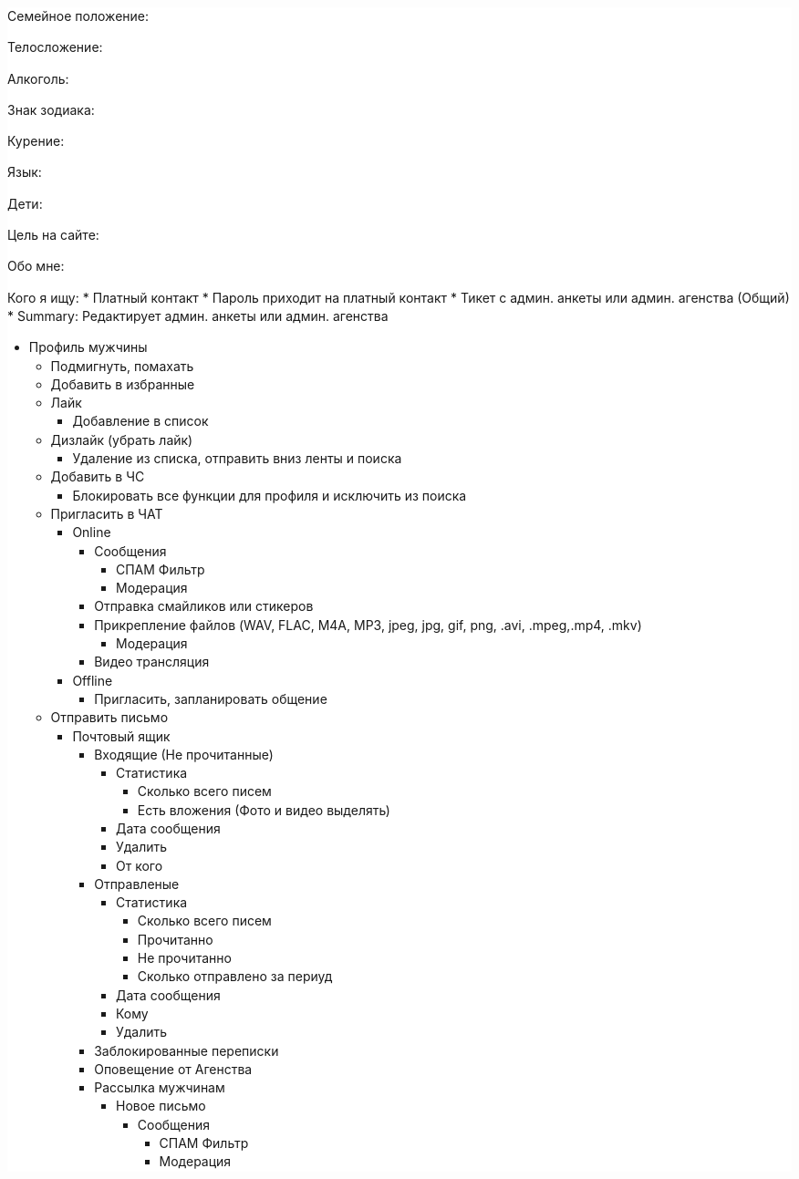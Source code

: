 Семейное положение:

Телосложение:

Алкоголь:

Знак зодиака:

Курение:

Язык:

Дети:

Цель на сайте:

Обо мне:

Кого я ищу:
        * Платный контакт
        * Пароль приходит на платный контакт
    * Тикет с админ. анкеты или админ. агенства (Общий)
    * Summary: Редактирует админ. анкеты или админ. агенства
* Профиль мужчины
    * Подмигнуть, помахать
    * Добавить в избранные
    * Лайк
        * Добавление в список
    * Дизлайк (убрать лайк)
        * Удаление из списка, отправить вниз ленты и поиска
    * Добавить в ЧС
        * Блокировать все функции для профиля и исключить из поиска
    * Пригласить в ЧАТ
        * Online
            * Сообщения
                * СПАМ Фильтр
                * Модерация
            * Отправка смайликов или стикеров
            * Прикрепление файлов (WAV, FLAC, M4A, MP3, jpeg, jpg, gif, png, .avi, .mpeg,.mp4, .mkv)
                * Модерация
            * Видео трансляция
        * Offline
            * Пригласить, запланировать общение
    * Отправить письмо
        * Почтовый ящик
            * Входящие (Не прочитанные)
                * Статистика
                    * Сколько всего писем
                    * Есть вложения (Фото и видео выделять)
                * Дата сообщения
                * Удалить
                * От кого
            * Отправленые
                * Статистика
                    * Сколько всего писем
                    * Прочитанно
                    * Не прочитанно
                    * Сколько отправлено за периуд
                * Дата сообщения
                * Кому
                * Удалить
            * Заблокированные переписки
            * Оповещение от Агенства
            * Рассылка мужчинам
                * Новое письмо
                    * Сообщения
                        * СПАМ Фильтр
                        * Модерация